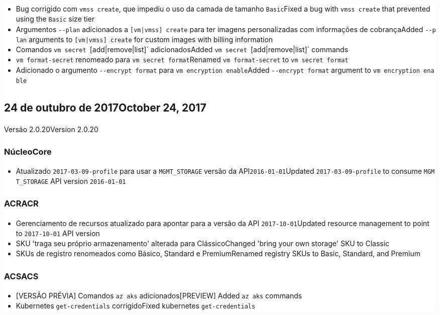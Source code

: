* <span data-ttu-id="3c26b-201">Bug corrigido com `vmss create`, que impediu o uso da camada de tamanho `Basic`</span><span class="sxs-lookup"><span data-stu-id="3c26b-201">Fixed a bug with `vmss create` that prevented using the `Basic` size tier</span></span>
* <span data-ttu-id="3c26b-202">Argumentos `--plan` adicionados a `[vm|vmss] create` para ter imagens personalizadas com informações de cobrança</span><span class="sxs-lookup"><span data-stu-id="3c26b-202">Added `--plan` arguments to `[vm|vmss] create` for custom images with billing information</span></span>
* <span data-ttu-id="3c26b-203">Comandos `vm secret `[add|remove|list]\` adicionados</span><span class="sxs-lookup"><span data-stu-id="3c26b-203">Added `vm secret `[add|remove|list]\` commands</span></span>
* <span data-ttu-id="3c26b-204">`vm format-secret` renomeado para `vm secret format`</span><span class="sxs-lookup"><span data-stu-id="3c26b-204">Renamed `vm format-secret` to `vm secret format`</span></span>
* <span data-ttu-id="3c26b-205">Adicionado o argumento `--encrypt format` para `vm encryption enable`</span><span class="sxs-lookup"><span data-stu-id="3c26b-205">Added `--encrypt format` argument to `vm encryption enable`</span></span>

## <a name="october-24-2017"></a><span data-ttu-id="3c26b-206">24 de outubro de 2017</span><span class="sxs-lookup"><span data-stu-id="3c26b-206">October 24, 2017</span></span>

<span data-ttu-id="3c26b-207">Versão 2.0.20</span><span class="sxs-lookup"><span data-stu-id="3c26b-207">Version 2.0.20</span></span>

### <a name="core"></a><span data-ttu-id="3c26b-208">Núcleo</span><span class="sxs-lookup"><span data-stu-id="3c26b-208">Core</span></span>

* <span data-ttu-id="3c26b-209">Atualizado `2017-03-09-profile` para usar a `MGMT_STORAGE` versão da API`2016-01-01`</span><span class="sxs-lookup"><span data-stu-id="3c26b-209">Updated `2017-03-09-profile` to consume `MGMT_STORAGE` API version `2016-01-01`</span></span>

### <a name="acr"></a><span data-ttu-id="3c26b-210">ACR</span><span class="sxs-lookup"><span data-stu-id="3c26b-210">ACR</span></span>

* <span data-ttu-id="3c26b-211">Gerenciamento de recursos atualizado para apontar para a versão da API `2017-10-01`</span><span class="sxs-lookup"><span data-stu-id="3c26b-211">Updated resource management to point to `2017-10-01` API version</span></span>
* <span data-ttu-id="3c26b-212">SKU 'traga seu próprio armazenamento' alterada para Clássico</span><span class="sxs-lookup"><span data-stu-id="3c26b-212">Changed 'bring your own storage' SKU to Classic</span></span>
* <span data-ttu-id="3c26b-213">SKUs de registro renomeados como Básico, Standard e Premium</span><span class="sxs-lookup"><span data-stu-id="3c26b-213">Renamed registry SKUs to Basic, Standard, and Premium</span></span>

### <a name="acs"></a><span data-ttu-id="3c26b-214">ACS</span><span class="sxs-lookup"><span data-stu-id="3c26b-214">ACS</span></span>

* <span data-ttu-id="3c26b-215">[VERSÃO PRÉVIA] Comandos `az aks` adicionados</span><span class="sxs-lookup"><span data-stu-id="3c26b-215">[PREVIEW] Added `az aks` commands</span></span>
* <span data-ttu-id="3c26b-216">Kubernetes `get-credentials` corrigido</span><span class="sxs-lookup"><span data-stu-id="3c26b-216">Fixed kubernetes `get-credentials`</span></span>
